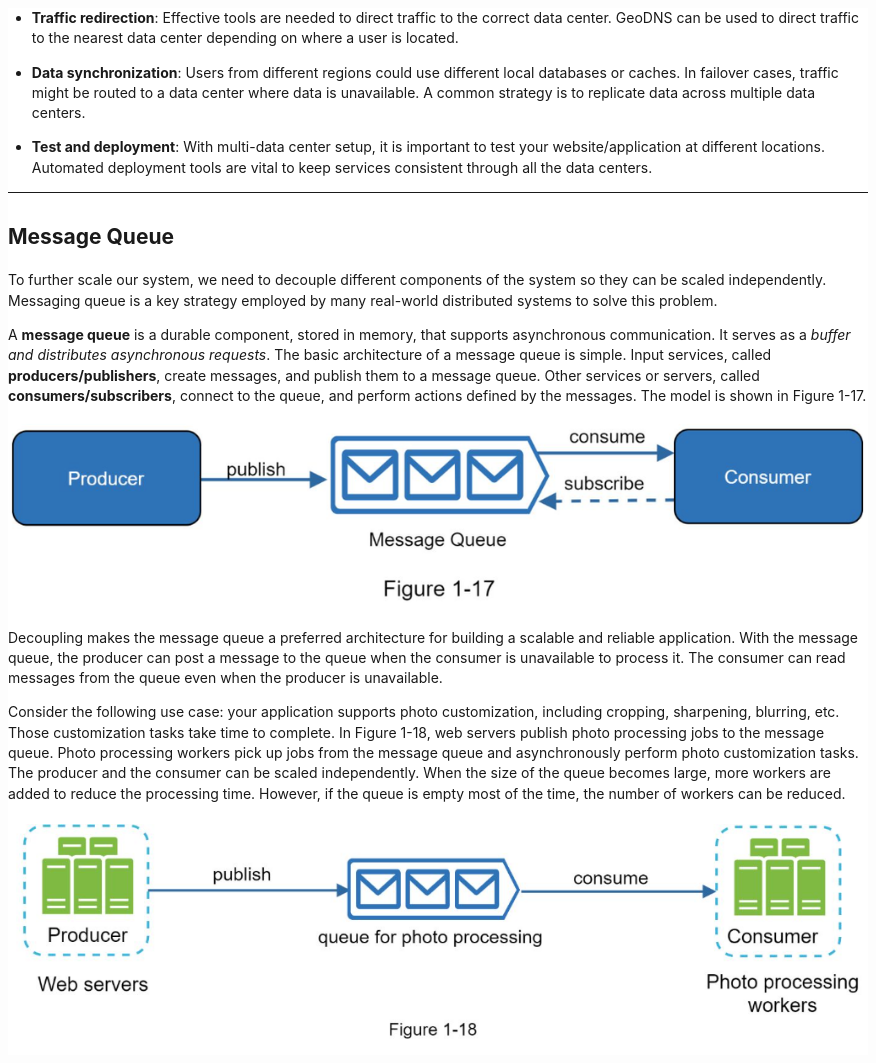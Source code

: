 * **Traffic redirection**: Effective tools are needed to direct traffic to the correct data center. GeoDNS can be used to direct traffic to the nearest data center depending on where a user is located.

* **Data synchronization**: Users from different regions could use different local databases or caches. In failover cases, traffic might be routed to a data center where data is unavailable. A common strategy is to replicate data across multiple data centers.

* **Test and deployment**: With multi-data center setup, it is important to test your website/application at different locations. Automated deployment tools are vital to keep services consistent through all the data centers.

---

## Message Queue

To further scale our system, we need to decouple different components of the system so they can be scaled independently. Messaging queue is a key strategy employed by many real-world distributed systems to solve this problem.

A **message queue** is a durable component, stored in memory, that supports asynchronous communication. It serves as a *buffer and distributes asynchronous requests*. The basic architecture of a message queue is simple. Input services, called **producers/publishers**, create messages, and publish them to a message queue. Other services or servers, called **consumers/subscribers**, connect to the queue, and perform actions defined by the messages. The model is shown in Figure 1-17.

![Message Queue](images/1_17_messagequeue.png)

Decoupling makes the message queue a preferred architecture for building a scalable and reliable application. With the message queue, the producer can post a message to the queue when the consumer is unavailable to process it. The consumer can read messages from the queue even when the producer is unavailable.

Consider the following use case: your application supports photo customization, including cropping, sharpening, blurring, etc. Those customization tasks take time to complete. In Figure 1-18, web servers publish photo processing jobs to the message queue. Photo processing workers pick up jobs from the message queue and asynchronously perform photo customization tasks. The producer and the consumer can be scaled independently. When the size of the queue becomes large, more workers are added to reduce the processing time. However, if the queue is empty most of the time, the number of workers can be reduced.

![Message Queue Sample](images/1_18_messagequeue_sample.png)
